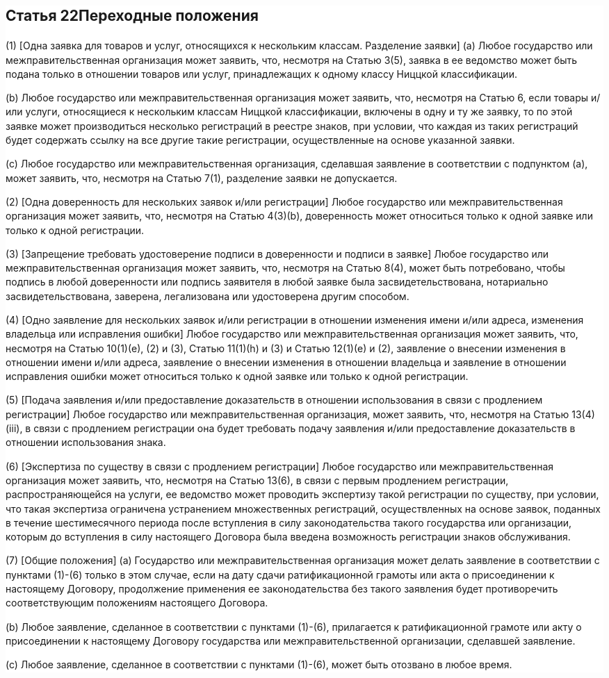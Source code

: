 ## Статья 22Переходные положения

(1) [Одна заявка для товаров и услуг, относящихся к нескольким классам. Разделение заявки] (а) Любое государство или межправительственная организация может заявить, что, несмотря на Статью 3(5), заявка в ее ведомство может быть подана только в отношении товаров или услуг, принадлежащих к одному классу Ниццкой классификации.

(b) Любое государство или межправительственная организация может заявить, что, несмотря на Статью 6, если товары и/или услуги, относящиеся к нескольким классам Ниццкой классификации, включены в одну и ту же заявку, то по этой заявке может производиться несколько регистраций в реестре знаков, при условии, что каждая из таких регистраций будет содержать ссылку на все другие такие регистрации, осуществленные на основе указанной заявки.

(c) Любое государство или межправительственная организация, сделавшая заявление в соответствии с подпунктом (а), может заявить, что, несмотря на Статью 7(1), разделение заявки не допускается.

(2) [Одна доверенность для нескольких заявок и/или регистрации] Любое государство или межправительственная организация может заявить, что, несмотря на Статью 4(3)(b), доверенность может относиться только к одной заявке или только к одной регистрации.

(3) [Запрещение требовать удостоверение подписи в доверенности и подписи в заявке] Любое государство или межправительственная организация может заявить, что, несмотря на Статью 8(4), может быть потребовано, чтобы подпись в любой доверенности или подпись заявителя в любой заявке была засвидетельствована, нотариально засвидетельствована, заверена, легализована или удостоверена другим способом.

(4) [Одно заявление для нескольких заявок и/или регистрации в отношении изменения имени и/или адреса, изменения владельца или исправления ошибки] Любое государство или межправительственная организация может заявить, что, несмотря на Статью 10(1)(е), (2) и (3), Статью 11(1)(h) и (3) и Статью 12(1)(е) и (2), заявление о внесении изменения в отношении имени и/или адреса, заявление о внесении изменения в отношении владельца и заявление в отношении исправления ошибки может относиться только к одной заявке или только к одной регистрации.

(5) [Подача заявления и/или предоставление доказательств в отношении использования в связи с продлением регистрации] Любое государство или межправительственная организация, может заявить, что, несмотря на Статью 13(4)(iii), в связи с продлением регистрации она будет требовать подачу заявления и/или предоставление доказательств в отношении использования знака.

(6) [Экспертиза по существу в связи с продлением регистрации] Любое государство или межправительственная организация может заявить, что, несмотря на Статью 13(6), в связи с первым продлением регистрации, распространяющейся на услуги, ее ведомство может проводить экспертизу такой регистрации по существу, при условии, что такая экспертиза ограничена устранением множественных регистраций, осуществленных на основе заявок, поданных в течение шестимесячного периода после вступления в силу законодательства такого государства или организации, которым до вступления в силу настоящего Договора была введена возможность регистрации знаков обслуживания.

(7) [Общие положения] (а) Государство или межправительственная организация может делать заявление в соответствии с пунктами (1)-(6) только в этом случае, если на дату сдачи ратификационной грамоты или акта о присоединении к настоящему Договору, продолжение применения ее законодательства без такого заявления будет противоречить соответствующим положениям настоящего Договора.

(b) Любое заявление, сделанное в соответствии с пунктами (1)-(6), прилагается к ратификационной грамоте или акту о присоединении к настоящему Договору государства или межправительственной организации, сделавшей заявление.

(c) Любое заявление, сделанное в соответствии с пунктами (1)-(6), может быть отозвано в любое время.
